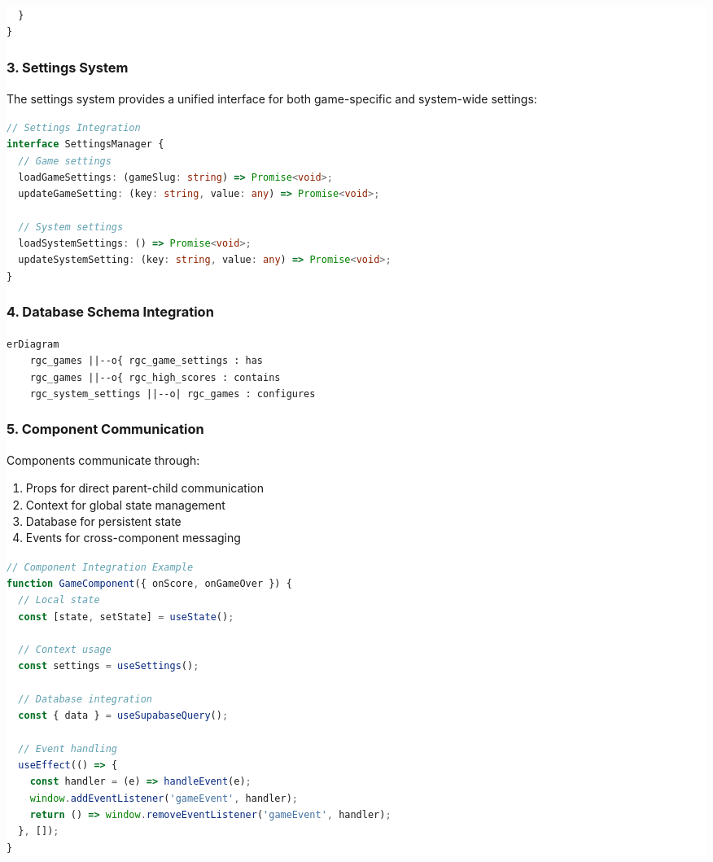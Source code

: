 ```typescript
  }
}
```

### 3. Settings System

The settings system provides a unified interface for both game-specific and system-wide settings:

```typescript
// Settings Integration
interface SettingsManager {
  // Game settings
  loadGameSettings: (gameSlug: string) => Promise<void>;
  updateGameSetting: (key: string, value: any) => Promise<void>;
  
  // System settings
  loadSystemSettings: () => Promise<void>;
  updateSystemSetting: (key: string, value: any) => Promise<void>;
}
```

### 4. Database Schema Integration

```mermaid
erDiagram
    rgc_games ||--o{ rgc_game_settings : has
    rgc_games ||--o{ rgc_high_scores : contains
    rgc_system_settings ||--o| rgc_games : configures
```

### 5. Component Communication

Components communicate through:
1. Props for direct parent-child communication
2. Context for global state management
3. Database for persistent state
4. Events for cross-component messaging

```typescript
// Component Integration Example
function GameComponent({ onScore, onGameOver }) {
  // Local state
  const [state, setState] = useState();
  
  // Context usage
  const settings = useSettings();
  
  // Database integration
  const { data } = useSupabaseQuery();
  
  // Event handling
  useEffect(() => {
    const handler = (e) => handleEvent(e);
    window.addEventListener('gameEvent', handler);
    return () => window.removeEventListener('gameEvent', handler);
  }, []);
}
```
